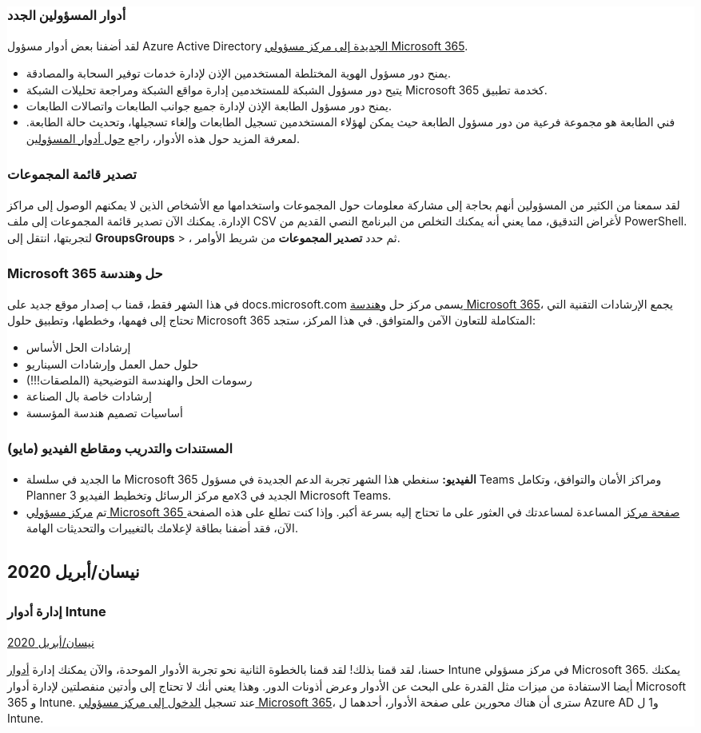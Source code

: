 ### <a name="new-admin-roles"></a>أدوار المسؤولين الجدد

لقد أضفنا بعض أدوار مسؤول Azure Active Directory <a href="https://go.microsoft.com/fwlink/p/?linkid=2024339" target="_blank">الجديدة إلى مركز مسؤولي Microsoft 365</a>.

- يمنح دور مسؤول الهوية المختلطة المستخدمين الإذن لإدارة خدمات توفير السحابة والمصادقة.
- يتيح دور مسؤول الشبكة للمستخدمين إدارة مواقع الشبكة ومراجعة تحليلات الشبكة Microsoft 365 كخدمة تطبيق.
- يمنح دور مسؤول الطابعة الإذن لإدارة جميع جوانب الطابعات واتصالات الطابعات.
- فني الطابعة هو مجموعة فرعية من دور مسؤول الطابعة حيث يمكن لهؤلاء المستخدمين تسجيل الطابعات وإلغاء تسجيلها، وتحديث حالة الطابعة.
لمعرفة المزيد حول هذه الأدوار، راجع [حول أدوار المسؤولين](./add-users/about-admin-roles.md).

### <a name="export-groups-list"></a>تصدير قائمة المجموعات

لقد سمعنا من الكثير من المسؤولين أنهم بحاجة إلى مشاركة معلومات حول المجموعات واستخدامها مع الأشخاص الذين لا يمكنهم الوصول إلى مراكز الإدارة. يمكنك الآن تصدير قائمة المجموعات إلى ملف CSV لأغراض التدقيق، مما يعني أنه يمكنك التخلص من البرنامج النصي القديم من PowerShell. لتجربتها، انتقل إلى **GroupsGroups** > ، ثم حدد **تصدير المجموعات** من شريط الأوامر.

### <a name="microsoft-365-solution-and-architecture-center"></a>Microsoft 365 حل وهندسة

في هذا الشهر فقط، قمنا ب إصدار موقع جديد على docs.microsoft.com يسمى مركز حل [وهندسة Microsoft 365](../solutions/index.yml)، يجمع الإرشادات التقنية التي تحتاج إلى فهمها، وخططها، وتطبيق حلول Microsoft 365 المتكاملة للتعاون الآمن والمتوافق. في هذا المركز، ستجد:

- إرشادات الحل الأساس
- حلول حمل العمل وإرشادات السيناريو
- رسومات الحل والهندسة التوضيحية (الملصقات!!!)
- إرشادات خاصة بال الصناعة
- أساسيات تصميم هندسة المؤسسة

### <a name="docs-training-and-videos-may"></a>المستندات والتدريب ومقاطع الفيديو (مايو)

- ما الجديد في سلسلة Microsoft 365 **الفيديو:** سنغطي هذا الشهر تجربة الدعم الجديدة في مسؤول Teams ومراكز الأمان والتوافق، وتكامل Planner مع مركز الرسائل وتخطيط الفيديو 3x3 الجديد في Microsoft Teams. 
- تم [مركز مسؤولي Microsoft 365 صفحة مركز](./index.yml) المساعدة لمساعدتك في العثور على ما تحتاج إليه بسرعة أكبر. وإذا كنت تطلع على هذه الصفحة الآن، فقد أضفنا بطاقة لإعلامك بالتغييرات والتحديثات الهامة.

## <a name="april-2020"></a>نيسان/أبريل 2020

### <a name="intune-roles-management"></a>إدارة أدوار Intune

[نيسان/أبريل 2020](#april-2020)

حسنا، لقد قمنا بذلك! لقد قمنا بالخطوة الثانية نحو تجربة الأدوار الموحدة، والآن يمكنك إدارة <a href="https://go.microsoft.com/fwlink/p/?linkid=2024339" target="_blank">أدوار</a> Intune في مركز مسؤولي Microsoft 365. يمكنك أيضا الاستفادة من ميزات مثل القدرة على البحث عن الأدوار وعرض أذونات الدور. وهذا يعني أنك لا تحتاج إلى وأدتين منفصلتين لإدارة أدوار Microsoft 365 و Intune. عند تسجيل <a href="https://go.microsoft.com/fwlink/p/?linkid=2024339" target="_blank">الدخول إلى مركز مسؤولي Microsoft 365</a>، سترى أن هناك محورين على صفحة الأدوار، أحدهما ل Azure AD و1 ل Intune.
